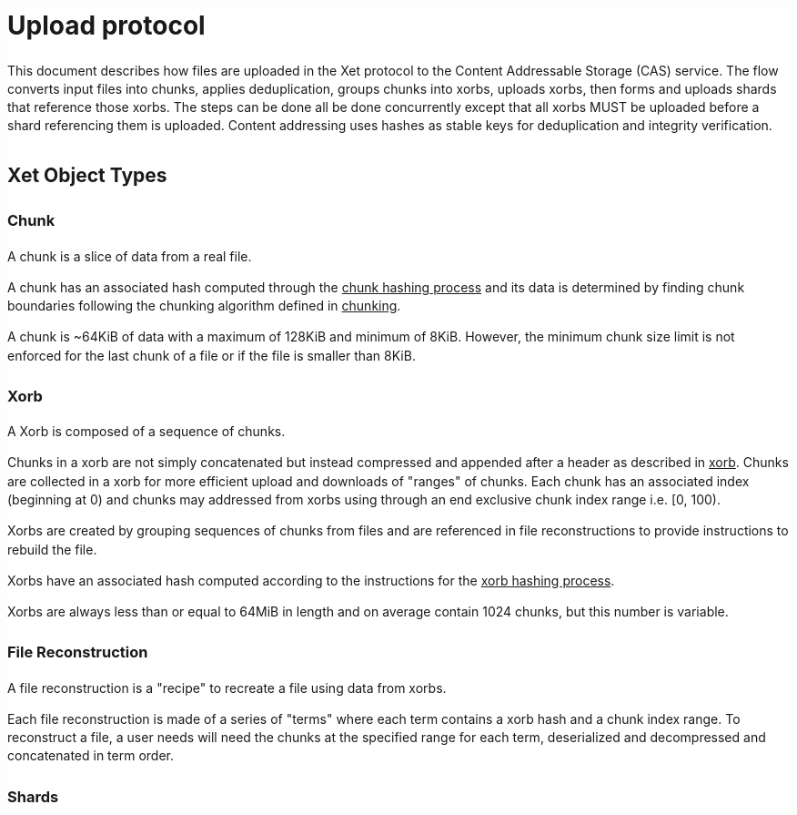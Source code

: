 # Upload protocol

This document describes how files are uploaded in the Xet protocol to the Content Addressable Storage (CAS) service.
The flow converts input files into chunks, applies deduplication, groups chunks into xorbs, uploads xorbs, then forms and uploads shards that reference those xorbs.
The steps can be done all be done concurrently except that all xorbs MUST be uploaded before a shard referencing them is uploaded.
Content addressing uses hashes as stable keys for deduplication and integrity verification.

## Xet Object Types

### Chunk

A chunk is a slice of data from a real file.

A chunk has an associated hash computed through the [chunk hashing process](./hashing#chunk-hashes) and its data is determined by finding chunk boundaries following the chunking algorithm defined in [chunking](./chunking).

A chunk is ~64KiB of data with a maximum of 128KiB and minimum of 8KiB.
However, the minimum chunk size limit is not enforced for the last chunk of a file or if the file is smaller than 8KiB.

### Xorb

A Xorb is composed of a sequence of chunks.

Chunks in a xorb are not simply concatenated but instead compressed and appended after a header as described in [xorb](./xorb#xorb-format).
Chunks are collected in a xorb for more efficient upload and downloads of "ranges" of chunks.
Each chunk has an associated index (beginning at 0) and chunks may addressed from xorbs using through an end exclusive chunk index range i.e. [0, 100).

Xorbs are created by grouping sequences of chunks from files and are referenced in file reconstructions to provide instructions to rebuild the file.

Xorbs have an associated hash computed according to the instructions for the [xorb hashing process](./hashing#xorb-hashes).

Xorbs are always less than or equal to 64MiB in length and on average contain 1024 chunks, but this number is variable.

### File Reconstruction

A file reconstruction is a "recipe" to recreate a file using data from xorbs.

Each file reconstruction is made of a series of "terms" where each term contains a xorb hash and a chunk index range.
To reconstruct a file, a user needs will need the chunks at the specified range for each term, deserialized and decompressed and concatenated in term order.

### Shards
